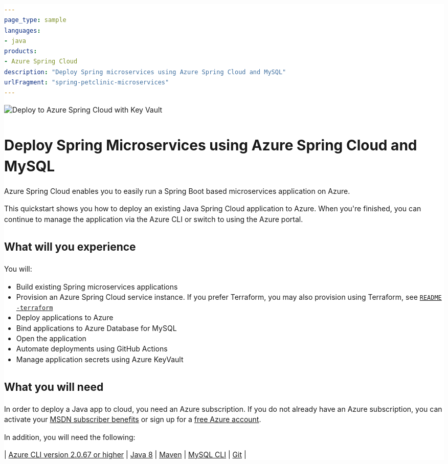 ```yaml
---
page_type: sample
languages:
- java
products:
- Azure Spring Cloud
description: "Deploy Spring microservices using Azure Spring Cloud and MySQL"
urlFragment: "spring-petclinic-microservices"
---
```


![Deploy to Azure Spring Cloud with Key Vault](https://github.com/Azure-Samples/spring-petclinic-microservices/workflows/Deploy%20to%20Azure%20Spring%20Cloud%20with%20Key%20Vault/badge.svg)

# Deploy Spring Microservices using Azure Spring Cloud and MySQL 

Azure Spring Cloud enables you to easily run a Spring Boot based microservices application on Azure.

This quickstart shows you how to deploy an existing Java Spring Cloud application to Azure. When you're finished, you can continue to manage the application via the Azure CLI or switch to using the Azure portal.

## What will you experience
You will:
- Build existing Spring microservices applications
- Provision an Azure Spring Cloud service instance. If you prefer Terraform, you may also provision using Terraform, see [`README-terraform`](./terraform/README-terraform.md)
- Deploy applications to Azure
- Bind applications to Azure Database for MySQL
- Open the application
- Automate deployments using GitHub Actions
- Manage application secrets using Azure KeyVault

## What you will need

In order to deploy a Java app to cloud, you need 
an Azure subscription. If you do not already have an Azure 
subscription, you can activate your 
[MSDN subscriber benefits](https://azure.microsoft.com/pricing/member-offers/msdn-benefits-details/) 
or sign up for a 
[free Azure account]((https://azure.microsoft.com/free/)).

In addition, you will need the following:

| [Azure CLI version 2.0.67 or higher](https://docs.microsoft.com/cli/azure/install-azure-cli?view=azure-cli-latest) 
| [Java 8](https://www.azul.com/downloads/azure-only/zulu/?version=java-8-lts&architecture=x86-64-bit&package=jdk) 
| [Maven](https://maven.apache.org/download.cgi) 
| [MySQL CLI](https://dev.mysql.com/downloads/shell/)
| [Git](https://git-scm.com/)
|
